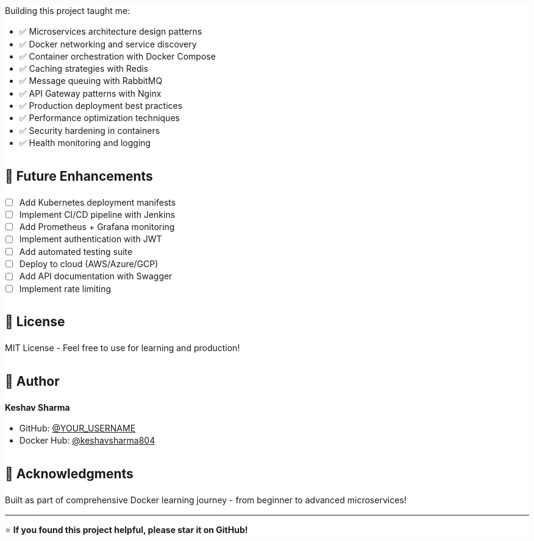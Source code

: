Building this project taught me:

- ✅ Microservices architecture design patterns
- ✅ Docker networking and service discovery
- ✅ Container orchestration with Docker Compose
- ✅ Caching strategies with Redis
- ✅ Message queuing with RabbitMQ
- ✅ API Gateway patterns with Nginx
- ✅ Production deployment best practices
- ✅ Performance optimization techniques
- ✅ Security hardening in containers
- ✅ Health monitoring and logging

## 🚀 Future Enhancements

- [ ] Add Kubernetes deployment manifests
- [ ] Implement CI/CD pipeline with Jenkins
- [ ] Add Prometheus + Grafana monitoring
- [ ] Implement authentication with JWT
- [ ] Add automated testing suite
- [ ] Deploy to cloud (AWS/Azure/GCP)
- [ ] Add API documentation with Swagger
- [ ] Implement rate limiting

## 📄 License

MIT License - Feel free to use for learning and production!

## 👤 Author

**Keshav Sharma**
- GitHub: [@YOUR_USERNAME](https://github.com/YOUR_USERNAME)
- Docker Hub: [@keshavsharma804](https://hub.docker.com/u/keshavsharma804)

## 🙏 Acknowledgments

Built as part of comprehensive Docker learning journey - from beginner to advanced microservices!

---

⭐ **If you found this project helpful, please star it on GitHub!**
